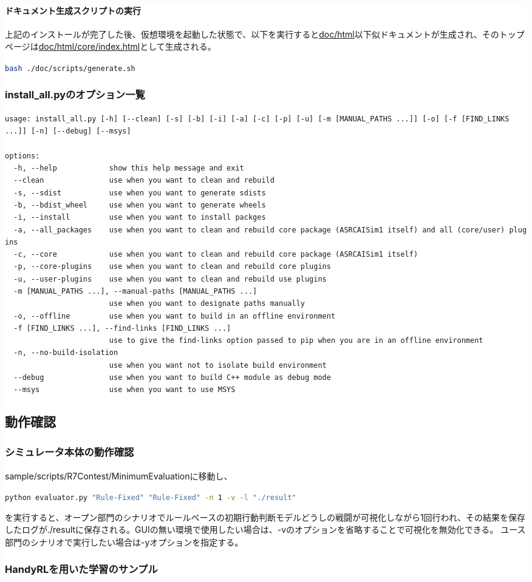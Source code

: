 #### ドキュメント生成スクリプトの実行

上記のインストールが完了した後、仮想環境を起動した状態で、以下を実行すると[doc/html](doc/html)以下似ドキュメントが生成され、そのトップページは[doc/html/core/index.html](doc/html/core/index.html)として生成される。

```sh
bash ./doc/scripts/generate.sh
```

### install_all.pyのオプション一覧

```txt
usage: install_all.py [-h] [--clean] [-s] [-b] [-i] [-a] [-c] [-p] [-u] [-m [MANUAL_PATHS ...]] [-o] [-f [FIND_LINKS ...]] [-n] [--debug] [--msys]

options:
  -h, --help            show this help message and exit
  --clean               use when you want to clean and rebuild
  -s, --sdist           use when you want to generate sdists
  -b, --bdist_wheel     use when you want to generate wheels
  -i, --install         use when you want to install packges
  -a, --all_packages    use when you want to clean and rebuild core package (ASRCAISim1 itself) and all (core/user) plugins
  -c, --core            use when you want to clean and rebuild core package (ASRCAISim1 itself)
  -p, --core-plugins    use when you want to clean and rebuild core plugins
  -u, --user-plugins    use when you want to clean and rebuild use plugins
  -m [MANUAL_PATHS ...], --manual-paths [MANUAL_PATHS ...]
                        use when you want to designate paths manually
  -o, --offline         use when you want to build in an offline environment
  -f [FIND_LINKS ...], --find-links [FIND_LINKS ...]
                        use to give the find-links option passed to pip when you are in an offline environment
  -n, --no-build-isolation
                        use when you want not to isolate build environment
  --debug               use when you want to build C++ module as debug mode
  --msys                use when you want to use MSYS
```

## 動作確認

### シミュレータ本体の動作確認

sample/scripts/R7Contest/MinimumEvaluationに移動し、

```sh
python evaluator.py "Rule-Fixed" "Rule-Fixed" -n 1 -v -l "./result"
```

を実行すると、オープン部門のシナリオでルールベースの初期行動判断モデルどうしの戦闘が可視化しながら1回行われ、その結果を保存したログが./resultに保存される。GUIの無い環境で使用したい場合は、-vのオプションを省略することで可視化を無効化できる。
ユース部門のシナリオで実行したい場合は-yオプションを指定する。

### HandyRLを用いた学習のサンプル
